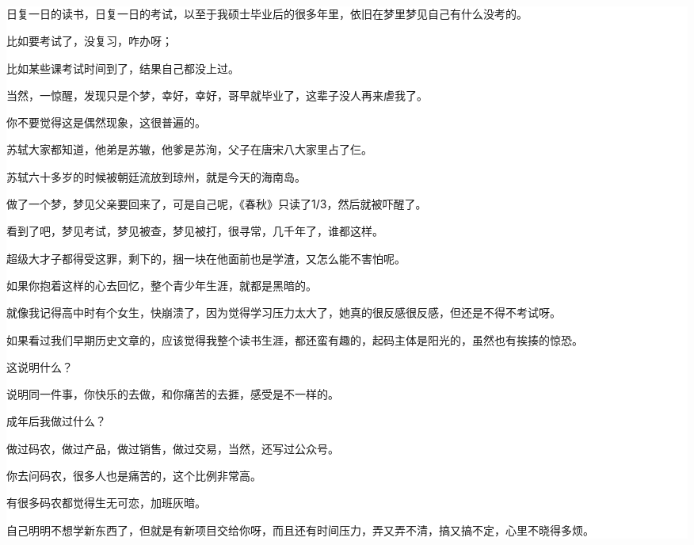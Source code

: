 日复一日的读书，日复一日的考试，以至于我硕士毕业后的很多年里，依旧在梦里梦见自己有什么没考的。

  

比如要考试了，没复习，咋办呀；

比如某些课考试时间到了，结果自己都没上过。

  

当然，一惊醒，发现只是个梦，幸好，幸好，哥早就毕业了，这辈子没人再来虐我了。

  

你不要觉得这是偶然现象，这很普遍的。

  

苏轼大家都知道，他弟是苏辙，他爹是苏洵，父子在唐宋八大家里占了仨。

  

苏轼六十多岁的时候被朝廷流放到琼州，就是今天的海南岛。

  

做了一个梦，梦见父亲要回来了，可是自己呢，《春秋》只读了1/3，然后就被吓醒了。

  

看到了吧，梦见考试，梦见被查，梦见被打，很寻常，几千年了，谁都这样。

  

超级大才子都得受这罪，剩下的，捆一块在他面前也是学渣，又怎么能不害怕呢。

  

如果你抱着这样的心去回忆，整个青少年生涯，就都是黑暗的。

  

就像我记得高中时有个女生，快崩溃了，因为觉得学习压力太大了，她真的很反感很反感，但还是不得不考试呀。

  

如果看过我们早期历史文章的，应该觉得我整个读书生涯，都还蛮有趣的，起码主体是阳光的，虽然也有挨揍的惊恐。

  

这说明什么？

说明同一件事，你快乐的去做，和你痛苦的去捱，感受是不一样的。

  

成年后我做过什么？

  

做过码农，做过产品，做过销售，做过交易，当然，还写过公众号。

  

你去问码农，很多人也是痛苦的，这个比例非常高。

  

有很多码农都觉得生无可恋，加班灰暗。

  

自己明明不想学新东西了，但就是有新项目交给你呀，而且还有时间压力，弄又弄不清，搞又搞不定，心里不晓得多烦。

  
